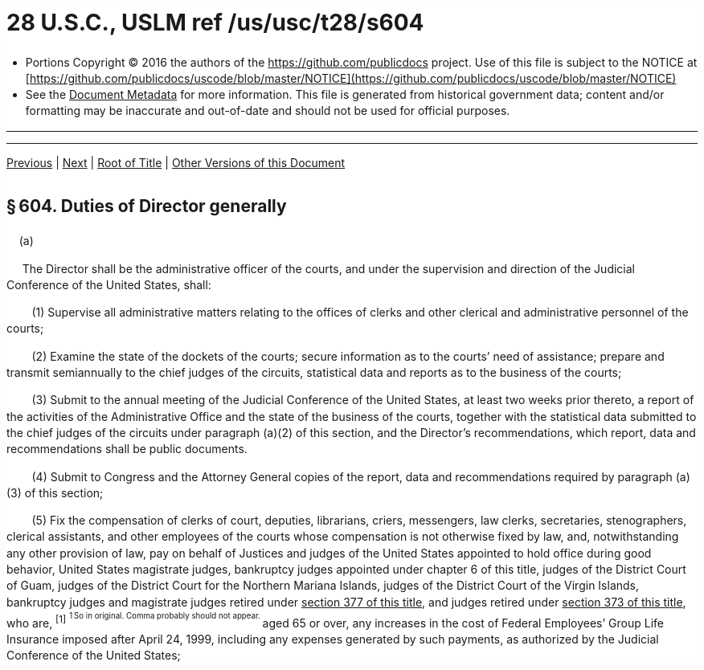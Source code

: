 ---
---

# 28 U.S.C., USLM ref /us/usc/t28/s604

* Portions Copyright © 2016 the authors of the https://github.com/publicdocs project.
  Use of this file is subject to the NOTICE at [https://github.com/publicdocs/uscode/blob/master/NOTICE](https://github.com/publicdocs/uscode/blob/master/NOTICE)
* See the [Document Metadata](././../../../../..//README.md) for more information.
  This file is generated from historical government data; content and/or formatting may be inaccurate and out-of-date and should not be used for official purposes.

----------
----------

[Previous](./../../../../..//us/usc/t28/ptIII/ch41/m__us_usc_t28_s603.md) | [Next](./../../../../..//us/usc/t28/ptIII/ch41/m__us_usc_t28_s605.md) | [Root of Title](./../../../../../) | [Other Versions of this Document](https://publicdocs.github.io/go/links?ns=uslm&ref=%2Fus%2Fusc%2Ft28%2Fs604)

## § 604. Duties of Director generally

    (a)

     The Director shall be the administrative officer of the courts, and under the supervision and direction of the Judicial Conference of the United States, shall:

        (1) Supervise all administrative matters relating to the offices of clerks and other clerical and administrative personnel of the courts;

        (2) Examine the state of the dockets of the courts; secure information as to the courts’ need of assistance; prepare and transmit semiannually to the chief judges of the circuits, statistical data and reports as to the business of the courts;

        (3) Submit to the annual meeting of the Judicial Conference of the United States, at least two weeks prior thereto, a report of the activities of the Administrative Office and the state of the business of the courts, together with the statistical data submitted to the chief judges of the circuits under paragraph (a)(2) of this section, and the Director’s recommendations, which report, data and recommendations shall be public documents.

        (4) Submit to Congress and the Attorney General copies of the report, data and recommendations required by paragraph (a)(3) of this section;

        (5) Fix the compensation of clerks of court, deputies, librarians, criers, messengers, law clerks, secretaries, stenographers, clerical assistants, and other employees of the courts whose compensation is not otherwise fixed by law, and, notwithstanding any other provision of law, pay on behalf of Justices and judges of the United States appointed to hold office during good behavior, United States magistrate judges, bankruptcy judges appointed under chapter 6 of this title, judges of the District Court of Guam, judges of the District Court for the Northern Mariana Islands, judges of the District Court of the Virgin Islands, bankruptcy judges and magistrate judges retired under [section 377 of this title][/us/usc/t28/s377], and judges retired under [section 373 of this title][/us/usc/t28/s373], who are, <sup>\[1\]</sup>  <sup><sup> 1 So in original. Comma probably should not appear. </sup></sup>  aged 65 or over, any increases in the cost of Federal Employees’ Group Life Insurance imposed after April 24, 1999, including any expenses generated by such payments, as authorized by the Judicial Conference of the United States;


[/us/usc/t28/s377]: https://publicdocs.github.io/go/links?ns=uslm&ref=%2Fus%2Fusc%2Ft28%2Fs377
[/us/usc/t28/s373]: https://publicdocs.github.io/go/links?ns=uslm&ref=%2Fus%2Fusc%2Ft28%2Fs373
[/us/usc/t5/s5702]: https://publicdocs.github.io/go/links?ns=uslm&ref=%2Fus%2Fusc%2Ft5%2Fs5702
[/us/usc/t28/s456]: https://publicdocs.github.io/go/links?ns=uslm&ref=%2Fus%2Fusc%2Ft28%2Fs456
[/us/usc/t18/s3152]: https://publicdocs.github.io/go/links?ns=uslm&ref=%2Fus%2Fusc%2Ft18%2Fs3152
[/us/usc/t28/s1828]: https://publicdocs.github.io/go/links?ns=uslm&ref=%2Fus%2Fusc%2Ft28%2Fs1828
[/us/usc/t28/s1828]: https://publicdocs.github.io/go/links?ns=uslm&ref=%2Fus%2Fusc%2Ft28%2Fs1828
[/us/usc/t28/s1827]: https://publicdocs.github.io/go/links?ns=uslm&ref=%2Fus%2Fusc%2Ft28%2Fs1827
[/us/usc/t28/s1828]: https://publicdocs.github.io/go/links?ns=uslm&ref=%2Fus%2Fusc%2Ft28%2Fs1828
[/us/usc/t5/s3102/b]: https://publicdocs.github.io/go/links?ns=uslm&ref=%2Fus%2Fusc%2Ft5%2Fs3102%2Fb
[/us/usc/t28/s377]: https://publicdocs.github.io/go/links?ns=uslm&ref=%2Fus%2Fusc%2Ft28%2Fs377
[/us/usc/t28/s2071]: https://publicdocs.github.io/go/links?ns=uslm&ref=%2Fus%2Fusc%2Ft28%2Fs2071
[/us/usc/t28/s358]: https://publicdocs.github.io/go/links?ns=uslm&ref=%2Fus%2Fusc%2Ft28%2Fs358
[/us/usc/t28/s360/b]: https://publicdocs.github.io/go/links?ns=uslm&ref=%2Fus%2Fusc%2Ft28%2Fs360%2Fb
[/us/usc/t28/s178]: https://publicdocs.github.io/go/links?ns=uslm&ref=%2Fus%2Fusc%2Ft28%2Fs178
[/us/usc/t28/s631]: https://publicdocs.github.io/go/links?ns=uslm&ref=%2Fus%2Fusc%2Ft28%2Fs631
[/us/usc/t28/s1931]: https://publicdocs.github.io/go/links?ns=uslm&ref=%2Fus%2Fusc%2Ft28%2Fs1931
[/us/usc/t28/s1821]: https://publicdocs.github.io/go/links?ns=uslm&ref=%2Fus%2Fusc%2Ft28%2Fs1821
[/us/act/1948-06-25/ch646]: https://publicdocs.github.io/go/links?ns=uslm&ref=%2Fus%2Fact%2F1948-06-25%2Fch646
[/us/stat/62/914]: https://publicdocs.github.io/go/links?ns=uslm&ref=%2Fus%2Fstat%2F62%2F914
[/us/act/1956-08-03/ch944/s3]: https://publicdocs.github.io/go/links?ns=uslm&ref=%2Fus%2Fact%2F1956-08-03%2Fch944%2Fs3
[/us/stat/70/1026]: https://publicdocs.github.io/go/links?ns=uslm&ref=%2Fus%2Fstat%2F70%2F1026
[/us/pl/90/219/s203/a]: https://publicdocs.github.io/go/links?ns=uslm&ref=%2Fus%2Fpl%2F90%2F219%2Fs203%2Fa
[/us/stat/81/669]: https://publicdocs.github.io/go/links?ns=uslm&ref=%2Fus%2Fstat%2F81%2F669
[/us/pl/90/578/s201]: https://publicdocs.github.io/go/links?ns=uslm&ref=%2Fus%2Fpl%2F90%2F578%2Fs201
[/us/stat/82/1114]: https://publicdocs.github.io/go/links?ns=uslm&ref=%2Fus%2Fstat%2F82%2F1114
[/us/pl/92/397/s4]: https://publicdocs.github.io/go/links?ns=uslm&ref=%2Fus%2Fpl%2F92%2F397%2Fs4
[/us/stat/86/580]: https://publicdocs.github.io/go/links?ns=uslm&ref=%2Fus%2Fstat%2F86%2F580
[/us/pl/93/619/s204]: https://publicdocs.github.io/go/links?ns=uslm&ref=%2Fus%2Fpl%2F93%2F619%2Fs204
[/us/stat/88/2089]: https://publicdocs.github.io/go/links?ns=uslm&ref=%2Fus%2Fstat%2F88%2F2089
[/us/pl/95/539]: https://publicdocs.github.io/go/links?ns=uslm&ref=%2Fus%2Fpl%2F95%2F539
[/us/stat/92/2043]: https://publicdocs.github.io/go/links?ns=uslm&ref=%2Fus%2Fstat%2F92%2F2043
[/us/pl/95/598/s225]: https://publicdocs.github.io/go/links?ns=uslm&ref=%2Fus%2Fpl%2F95%2F598%2Fs225
[/us/stat/92/2664]: https://publicdocs.github.io/go/links?ns=uslm&ref=%2Fus%2Fstat%2F92%2F2664
[/us/pl/96/82/s5]: https://publicdocs.github.io/go/links?ns=uslm&ref=%2Fus%2Fpl%2F96%2F82%2Fs5
[/us/stat/93/645]: https://publicdocs.github.io/go/links?ns=uslm&ref=%2Fus%2Fstat%2F93%2F645
[/us/pl/96/458/s5]: https://publicdocs.github.io/go/links?ns=uslm&ref=%2Fus%2Fpl%2F96%2F458%2Fs5
[/us/stat/94/2040]: https://publicdocs.github.io/go/links?ns=uslm&ref=%2Fus%2Fstat%2F94%2F2040
[/us/pl/96/523/s1/c/1]: https://publicdocs.github.io/go/links?ns=uslm&ref=%2Fus%2Fpl%2F96%2F523%2Fs1%2Fc%2F1
[/us/stat/94/3040]: https://publicdocs.github.io/go/links?ns=uslm&ref=%2Fus%2Fstat%2F94%2F3040
[/us/pl/97/267/s7]: https://publicdocs.github.io/go/links?ns=uslm&ref=%2Fus%2Fpl%2F97%2F267%2Fs7
[/us/stat/96/1139]: https://publicdocs.github.io/go/links?ns=uslm&ref=%2Fus%2Fstat%2F96%2F1139
[/us/pl/99/554/s116]: https://publicdocs.github.io/go/links?ns=uslm&ref=%2Fus%2Fpl%2F99%2F554%2Fs116
[/us/stat/100/3095]: https://publicdocs.github.io/go/links?ns=uslm&ref=%2Fus%2Fstat%2F100%2F3095
[/us/pl/100/185/s2]: https://publicdocs.github.io/go/links?ns=uslm&ref=%2Fus%2Fpl%2F100%2F185%2Fs2
[/us/stat/101/1279]: https://publicdocs.github.io/go/links?ns=uslm&ref=%2Fus%2Fstat%2F101%2F1279
[/us/pl/100/659/s6/a]: https://publicdocs.github.io/go/links?ns=uslm&ref=%2Fus%2Fpl%2F100%2F659%2Fs6%2Fa
[/us/stat/102/3918]: https://publicdocs.github.io/go/links?ns=uslm&ref=%2Fus%2Fstat%2F102%2F3918
[/us/pl/100/702/s402/a]: https://publicdocs.github.io/go/links?ns=uslm&ref=%2Fus%2Fpl%2F100%2F702%2Fs402%2Fa
[/us/stat/102/4650]: https://publicdocs.github.io/go/links?ns=uslm&ref=%2Fus%2Fstat%2F102%2F4650
[/us/pl/101/474/s5/r]: https://publicdocs.github.io/go/links?ns=uslm&ref=%2Fus%2Fpl%2F101%2F474%2Fs5%2Fr
[/us/stat/104/1101]: https://publicdocs.github.io/go/links?ns=uslm&ref=%2Fus%2Fstat%2F104%2F1101
[/us/pl/101/647/s2548]: https://publicdocs.github.io/go/links?ns=uslm&ref=%2Fus%2Fpl%2F101%2F647%2Fs2548
[/us/stat/104/4888]: https://publicdocs.github.io/go/links?ns=uslm&ref=%2Fus%2Fstat%2F104%2F4888
[/us/pl/101/650]: https://publicdocs.github.io/go/links?ns=uslm&ref=%2Fus%2Fpl%2F101%2F650
[/us/stat/104/5111]: https://publicdocs.github.io/go/links?ns=uslm&ref=%2Fus%2Fstat%2F104%2F5111
[/us/pl/102/572/s503]: https://publicdocs.github.io/go/links?ns=uslm&ref=%2Fus%2Fpl%2F102%2F572%2Fs503
[/us/stat/106/4513]: https://publicdocs.github.io/go/links?ns=uslm&ref=%2Fus%2Fstat%2F106%2F4513
[/us/pl/106/113/s1000/a/1]: https://publicdocs.github.io/go/links?ns=uslm&ref=%2Fus%2Fpl%2F106%2F113%2Fs1000%2Fa%2F1
[/us/stat/113/1535]: https://publicdocs.github.io/go/links?ns=uslm&ref=%2Fus%2Fstat%2F113%2F1535
[/us/pl/106/518/s204]: https://publicdocs.github.io/go/links?ns=uslm&ref=%2Fus%2Fpl%2F106%2F518%2Fs204
[/us/stat/114/2414]: https://publicdocs.github.io/go/links?ns=uslm&ref=%2Fus%2Fstat%2F114%2F2414
[/us/pl/107/217/s3/g/1]: https://publicdocs.github.io/go/links?ns=uslm&ref=%2Fus%2Fpl%2F107%2F217%2Fs3%2Fg%2F1
[/us/stat/116/1299]: https://publicdocs.github.io/go/links?ns=uslm&ref=%2Fus%2Fstat%2F116%2F1299
[/us/pl/107/273/s11043/e]: https://publicdocs.github.io/go/links?ns=uslm&ref=%2Fus%2Fpl%2F107%2F273%2Fs11043%2Fe
[/us/stat/116/1855]: https://publicdocs.github.io/go/links?ns=uslm&ref=%2Fus%2Fstat%2F116%2F1855
[/us/pl/109/115/s407/a]: https://publicdocs.github.io/go/links?ns=uslm&ref=%2Fus%2Fpl%2F109%2F115%2Fs407%2Fa
[/us/stat/119/2470]: https://publicdocs.github.io/go/links?ns=uslm&ref=%2Fus%2Fstat%2F119%2F2470
[/us/pl/110/177/s502/a]: https://publicdocs.github.io/go/links?ns=uslm&ref=%2Fus%2Fpl%2F110%2F177%2Fs502%2Fa
[/us/stat/121/2542]: https://publicdocs.github.io/go/links?ns=uslm&ref=%2Fus%2Fstat%2F121%2F2542
[/us/pl/111/8/s307/a]: https://publicdocs.github.io/go/links?ns=uslm&ref=%2Fus%2Fpl%2F111%2F8%2Fs307%2Fa
[/us/stat/123/648]: https://publicdocs.github.io/go/links?ns=uslm&ref=%2Fus%2Fstat%2F123%2F648
[/us/pl/111/350/s5/g/2]: https://publicdocs.github.io/go/links?ns=uslm&ref=%2Fus%2Fpl%2F111%2F350%2Fs5%2Fg%2F2
[/us/stat/124/3848]: https://publicdocs.github.io/go/links?ns=uslm&ref=%2Fus%2Fstat%2F124%2F3848
[/us/act/1891-03-03/ch517]: https://publicdocs.github.io/go/links?ns=uslm&ref=%2Fus%2Fact%2F1891-03-03%2Fch517
[/us/stat/26/826]: https://publicdocs.github.io/go/links?ns=uslm&ref=%2Fus%2Fstat%2F26%2F826
[/us/act/1893-02-09/ch74/s4]: https://publicdocs.github.io/go/links?ns=uslm&ref=%2Fus%2Fact%2F1893-02-09%2Fch74%2Fs4
[/us/stat/27/435]: https://publicdocs.github.io/go/links?ns=uslm&ref=%2Fus%2Fstat%2F27%2F435
[/us/act/1894-07-30/ch172/s1]: https://publicdocs.github.io/go/links?ns=uslm&ref=%2Fus%2Fact%2F1894-07-30%2Fch172%2Fs1
[/us/stat/28/160]: https://publicdocs.github.io/go/links?ns=uslm&ref=%2Fus%2Fstat%2F28%2F160
[/us/act/1901-03-03/ch854/s224]: https://publicdocs.github.io/go/links?ns=uslm&ref=%2Fus%2Fact%2F1901-03-03%2Fch854%2Fs224
[/us/stat/31/1224]: https://publicdocs.github.io/go/links?ns=uslm&ref=%2Fus%2Fstat%2F31%2F1224
[/us/act/1902-06-30/ch1329]: https://publicdocs.github.io/go/links?ns=uslm&ref=%2Fus%2Fact%2F1902-06-30%2Fch1329
[/us/stat/32/528]: https://publicdocs.github.io/go/links?ns=uslm&ref=%2Fus%2Fstat%2F32%2F528
[/us/act/1905-03-03/ch1487]: https://publicdocs.github.io/go/links?ns=uslm&ref=%2Fus%2Fact%2F1905-03-03%2Fch1487
[/us/stat/33/1259]: https://publicdocs.github.io/go/links?ns=uslm&ref=%2Fus%2Fstat%2F33%2F1259
[/us/act/1911-03-03/ch231/s5]: https://publicdocs.github.io/go/links?ns=uslm&ref=%2Fus%2Fact%2F1911-03-03%2Fch231%2Fs5
[/us/stat/36/1088]: https://publicdocs.github.io/go/links?ns=uslm&ref=%2Fus%2Fstat%2F36%2F1088
[/us/act/1911-03-03/ch231/s118a]: https://publicdocs.github.io/go/links?ns=uslm&ref=%2Fus%2Fact%2F1911-03-03%2Fch231%2Fs118a
[/us/act/1930-06-17/ch509]: https://publicdocs.github.io/go/links?ns=uslm&ref=%2Fus%2Fact%2F1930-06-17%2Fch509
[/us/stat/46/774]: https://publicdocs.github.io/go/links?ns=uslm&ref=%2Fus%2Fstat%2F46%2F774
[/us/act/1911-03-03/ch231/s118b]: https://publicdocs.github.io/go/links?ns=uslm&ref=%2Fus%2Fact%2F1911-03-03%2Fch231%2Fs118b
[/us/act/1936-02-17/ch75]: https://publicdocs.github.io/go/links?ns=uslm&ref=%2Fus%2Fact%2F1936-02-17%2Fch75
[/us/stat/49/1140]: https://publicdocs.github.io/go/links?ns=uslm&ref=%2Fus%2Fstat%2F49%2F1140
[/us/act/1911-03-03/ch231]: https://publicdocs.github.io/go/links?ns=uslm&ref=%2Fus%2Fact%2F1911-03-03%2Fch231
[/us/stat/36/1136]: https://publicdocs.github.io/go/links?ns=uslm&ref=%2Fus%2Fstat%2F36%2F1136
[/us/act/1911-03-03/ch231]: https://publicdocs.github.io/go/links?ns=uslm&ref=%2Fus%2Fact%2F1911-03-03%2Fch231
[/us/act/1939-08-07/ch501/s1]: https://publicdocs.github.io/go/links?ns=uslm&ref=%2Fus%2Fact%2F1939-08-07%2Fch501%2Fs1